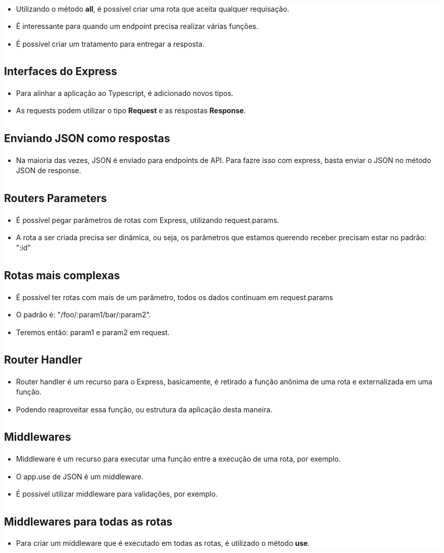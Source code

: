 - Utilizando o método <strong>all</strong>, é possível criar uma rota que aceita qualquer requisação.

- É interessante para quando um endpoint precisa realizar várias funções.

- É possível criar um tratamento para entregar a resposta.

## Interfaces do Express

- Para alinhar a aplicação ao Typescript, é adicionado novos tipos.

- As requests podem utilizar o tipo <strong>Request</strong> e as respostas <strong>Response</strong>.

## Enviando JSON como respostas

- Na maioria das vezes, JSON é enviado para endpoints de API. Para fazre isso com express, basta enviar o JSON no método JSON de response.

## Routers Parameters

- É possível pegar parâmetros de rotas com Express, utilizando request.params.

- A rota a ser criada precisa ser dinâmica, ou seja, os parâmetros que estamos querendo receber precisam estar no padrão: ":id"

## Rotas mais complexas

- É possível ter rotas com mais de um parâmetro, todos os dados continuam em request.params

- O padrão é: "/foo/:param1/bar/:param2".

- Teremos então: param1 e param2 em request.

## Router Handler

- Router handler é um recurso para o Express, basicamente, é retirado a função anônima de uma rota e externalizada em uma função.

- Podendo reaproveitar essa função, ou estrutura da aplicação desta maneira.

## Middlewares

- Middleware é um recurso para executar uma função entre a execução de uma rota, por exemplo.

- O app.use de JSON é um middleware.

- É possível utilizar middleware para validações, por exemplo.

## Middlewares para todas as rotas

- Para criar um middleware que é executado em todas as rotas, é utilizado o método <strong>use</strong>.
